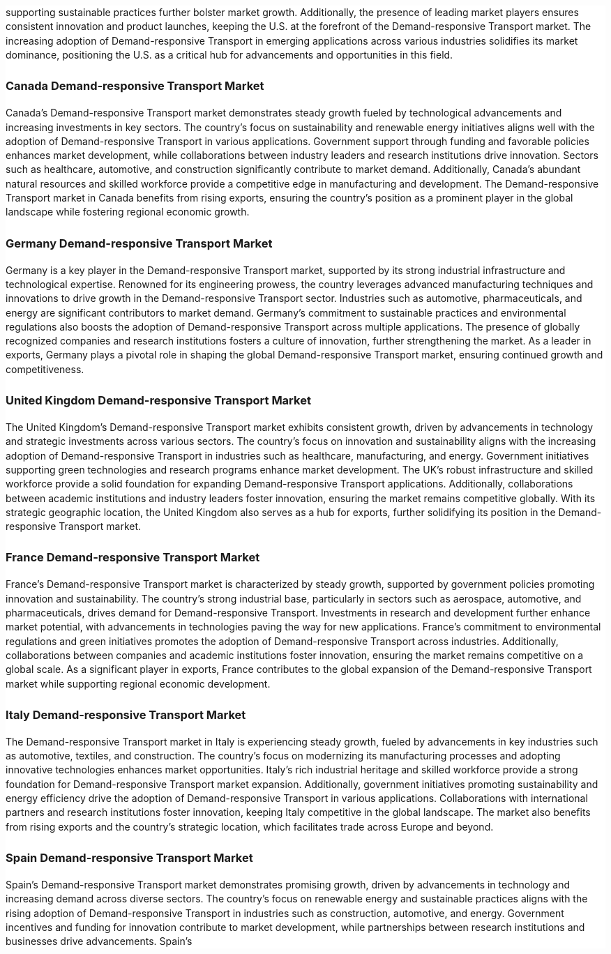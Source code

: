 supporting sustainable practices further bolster market growth. Additionally, the presence of leading market players ensures consistent innovation and product launches, keeping the U.S. at the forefront of the Demand-responsive Transport market. The increasing adoption of Demand-responsive Transport in emerging applications across various industries solidifies its market dominance, positioning the U.S. as a critical hub for advancements and opportunities in this field.</p><h3>Canada Demand-responsive Transport Market</h3><p>Canada&rsquo;s Demand-responsive Transport market demonstrates steady growth fueled by technological advancements and increasing investments in key sectors. The country&rsquo;s focus on sustainability and renewable energy initiatives aligns well with the adoption of Demand-responsive Transport in various applications. Government support through funding and favorable policies enhances market development, while collaborations between industry leaders and research institutions drive innovation. Sectors such as healthcare, automotive, and construction significantly contribute to market demand. Additionally, Canada&rsquo;s abundant natural resources and skilled workforce provide a competitive edge in manufacturing and development. The Demand-responsive Transport market in Canada benefits from rising exports, ensuring the country&rsquo;s position as a prominent player in the global landscape while fostering regional economic growth.</p><h3>Germany Demand-responsive Transport Market</h3><p>Germany is a key player in the Demand-responsive Transport market, supported by its strong industrial infrastructure and technological expertise. Renowned for its engineering prowess, the country leverages advanced manufacturing techniques and innovations to drive growth in the Demand-responsive Transport sector. Industries such as automotive, pharmaceuticals, and energy are significant contributors to market demand. Germany&rsquo;s commitment to sustainable practices and environmental regulations also boosts the adoption of Demand-responsive Transport across multiple applications. The presence of globally recognized companies and research institutions fosters a culture of innovation, further strengthening the market. As a leader in exports, Germany plays a pivotal role in shaping the global Demand-responsive Transport market, ensuring continued growth and competitiveness.</p><h3>United Kingdom Demand-responsive Transport Market</h3><p>The United Kingdom&rsquo;s Demand-responsive Transport market exhibits consistent growth, driven by advancements in technology and strategic investments across various sectors. The country&rsquo;s focus on innovation and sustainability aligns with the increasing adoption of Demand-responsive Transport in industries such as healthcare, manufacturing, and energy. Government initiatives supporting green technologies and research programs enhance market development. The UK&rsquo;s robust infrastructure and skilled workforce provide a solid foundation for expanding Demand-responsive Transport applications. Additionally, collaborations between academic institutions and industry leaders foster innovation, ensuring the market remains competitive globally. With its strategic geographic location, the United Kingdom also serves as a hub for exports, further solidifying its position in the Demand-responsive Transport market.</p><h3>France Demand-responsive Transport Market</h3><p>France&rsquo;s Demand-responsive Transport market is characterized by steady growth, supported by government policies promoting innovation and sustainability. The country&rsquo;s strong industrial base, particularly in sectors such as aerospace, automotive, and pharmaceuticals, drives demand for Demand-responsive Transport. Investments in research and development further enhance market potential, with advancements in technologies paving the way for new applications. France&rsquo;s commitment to environmental regulations and green initiatives promotes the adoption of Demand-responsive Transport across industries. Additionally, collaborations between companies and academic institutions foster innovation, ensuring the market remains competitive on a global scale. As a significant player in exports, France contributes to the global expansion of the Demand-responsive Transport market while supporting regional economic development.</p><h3>Italy Demand-responsive Transport Market</h3><p>The Demand-responsive Transport market in Italy is experiencing steady growth, fueled by advancements in key industries such as automotive, textiles, and construction. The country&rsquo;s focus on modernizing its manufacturing processes and adopting innovative technologies enhances market opportunities. Italy&rsquo;s rich industrial heritage and skilled workforce provide a strong foundation for Demand-responsive Transport market expansion. Additionally, government initiatives promoting sustainability and energy efficiency drive the adoption of Demand-responsive Transport in various applications. Collaborations with international partners and research institutions foster innovation, keeping Italy competitive in the global landscape. The market also benefits from rising exports and the country&rsquo;s strategic location, which facilitates trade across Europe and beyond.</p><h3>Spain Demand-responsive Transport Market</h3><p>Spain&rsquo;s Demand-responsive Transport market demonstrates promising growth, driven by advancements in technology and increasing demand across diverse sectors. The country&rsquo;s focus on renewable energy and sustainable practices aligns with the rising adoption of Demand-responsive Transport in industries such as construction, automotive, and energy. Government incentives and funding for innovation contribute to market development, while partnerships between research institutions and businesses drive advancements. Spain&rsquo;s